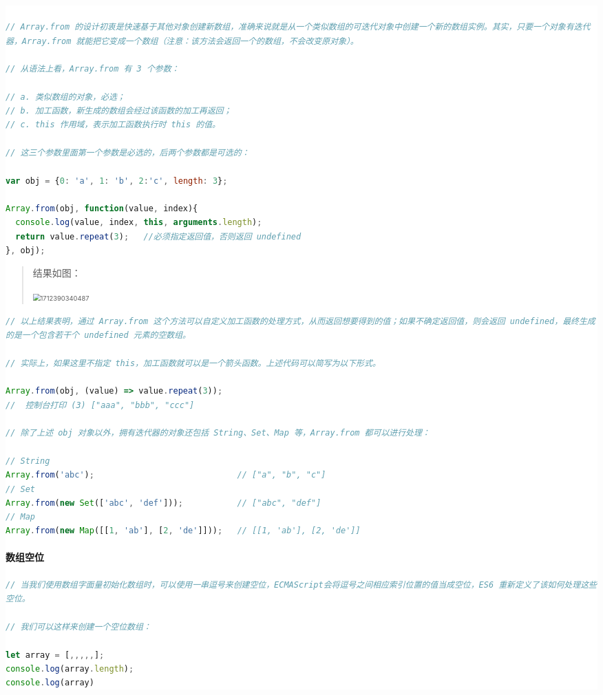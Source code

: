 ```js

// Array.from 的设计初衷是快速基于其他对象创建新数组，准确来说就是从一个类似数组的可迭代对象中创建一个新的数组实例。其实，只要一个对象有迭代器，Array.from 就能把它变成一个数组（注意：该方法会返回一个的数组，不会改变原对象）。

// 从语法上看，Array.from 有 3 个参数：

// a. 类似数组的对象，必选；
// b. 加工函数，新生成的数组会经过该函数的加工再返回；
// c. this 作用域，表示加工函数执行时 this 的值。

// 这三个参数里面第一个参数是必选的，后两个参数都是可选的：

var obj = {0: 'a', 1: 'b', 2:'c', length: 3};

Array.from(obj, function(value, index){
  console.log(value, index, this, arguments.length);
  return value.repeat(3);   //必须指定返回值，否则返回 undefined
}, obj);
```

> 结果如图：
>
> <img src="C:\Users\Administrator\AppData\Roaming\Typora\typora-user-images\1712390340487.png" alt="1712390340487" style="zoom:67%;" />

```js
// 以上结果表明，通过 Array.from 这个方法可以自定义加工函数的处理方式，从而返回想要得到的值；如果不确定返回值，则会返回 undefined，最终生成的是一个包含若干个 undefined 元素的空数组。

// 实际上，如果这里不指定 this，加工函数就可以是一个箭头函数。上述代码可以简写为以下形式。

Array.from(obj, (value) => value.repeat(3));
//  控制台打印 (3) ["aaa", "bbb", "ccc"]

// 除了上述 obj 对象以外，拥有迭代器的对象还包括 String、Set、Map 等，Array.from 都可以进行处理：

// String
Array.from('abc');                             // ["a", "b", "c"]
// Set
Array.from(new Set(['abc', 'def']));           // ["abc", "def"]
// Map
Array.from(new Map([[1, 'ab'], [2, 'de']]));   // [[1, 'ab'], [2, 'de']]
```

#### 数组空位

```js
// 当我们使用数组字面量初始化数组时，可以使用一串逗号来创建空位，ECMAScript会将逗号之间相应索引位置的值当成空位，ES6 重新定义了该如何处理这些空位。

// 我们可以这样来创建一个空位数组：

let array = [,,,,,];
console.log(array.length);
console.log(array)
```
